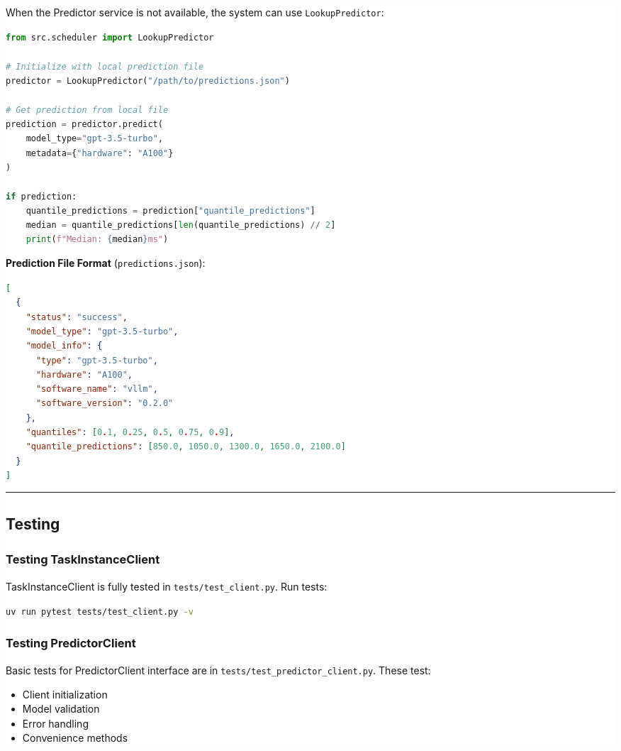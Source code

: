 When the Predictor service is not available, the system can use `LookupPredictor`:

```python
from src.scheduler import LookupPredictor

# Initialize with local prediction file
predictor = LookupPredictor("/path/to/predictions.json")

# Get prediction from local file
prediction = predictor.predict(
    model_type="gpt-3.5-turbo",
    metadata={"hardware": "A100"}
)

if prediction:
    quantile_predictions = prediction["quantile_predictions"]
    median = quantile_predictions[len(quantile_predictions) // 2]
    print(f"Median: {median}ms")
```

**Prediction File Format** (`predictions.json`):
```json
[
  {
    "status": "success",
    "model_type": "gpt-3.5-turbo",
    "model_info": {
      "type": "gpt-3.5-turbo",
      "hardware": "A100",
      "software_name": "vllm",
      "software_version": "0.2.0"
    },
    "quantiles": [0.1, 0.25, 0.5, 0.75, 0.9],
    "quantile_predictions": [850.0, 1050.0, 1300.0, 1650.0, 2100.0]
  }
]
```

---

## Testing

### Testing TaskInstanceClient

TaskInstanceClient is fully tested in `tests/test_client.py`. Run tests:

```bash
uv run pytest tests/test_client.py -v
```

### Testing PredictorClient

Basic tests for PredictorClient interface are in `tests/test_predictor_client.py`. These test:
- Client initialization
- Model validation
- Error handling
- Convenience methods

